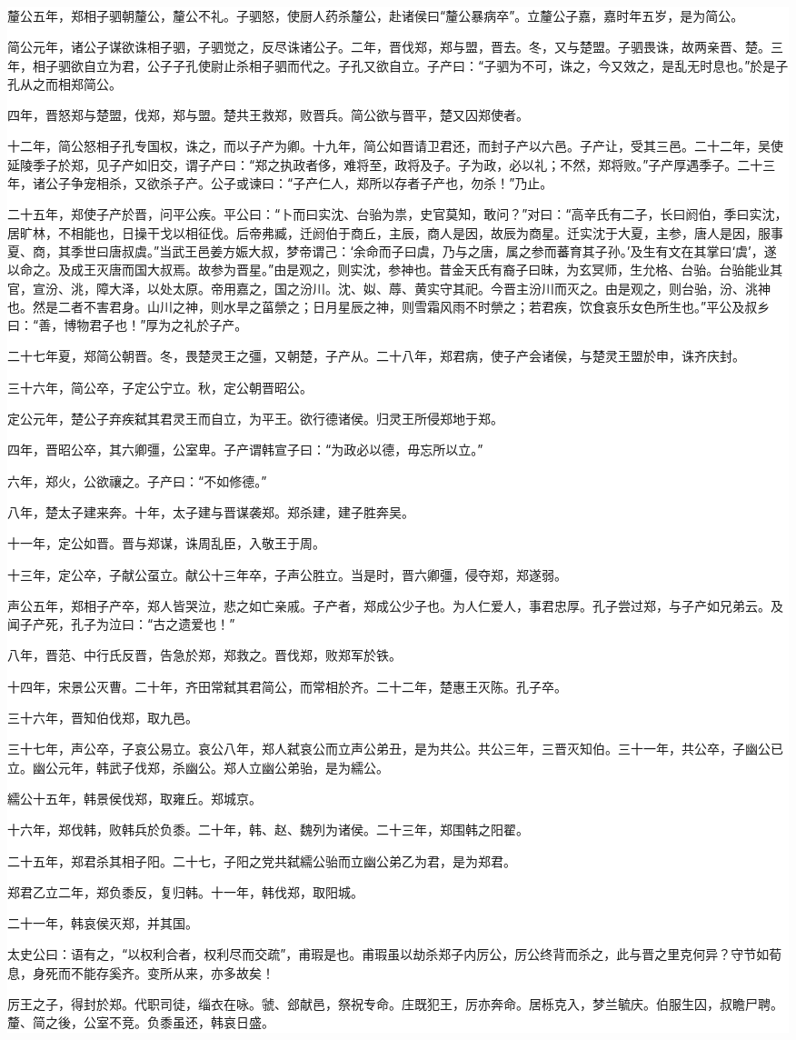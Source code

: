釐公五年，郑相子驷朝釐公，釐公不礼。子驷怒，使厨人药杀釐公，赴诸侯曰“釐公暴病卒”。立釐公子嘉，嘉时年五岁，是为简公。

简公元年，诸公子谋欲诛相子驷，子驷觉之，反尽诛诸公子。二年，晋伐郑，郑与盟，晋去。冬，又与楚盟。子驷畏诛，故两亲晋、楚。三年，相子驷欲自立为君，公子子孔使尉止杀相子驷而代之。子孔又欲自立。子产曰：“子驷为不可，诛之，今又效之，是乱无时息也。”於是子孔从之而相郑简公。

四年，晋怒郑与楚盟，伐郑，郑与盟。楚共王救郑，败晋兵。简公欲与晋平，楚又囚郑使者。

十二年，简公怒相子孔专国权，诛之，而以子产为卿。十九年，简公如晋请卫君还，而封子产以六邑。子产让，受其三邑。二十二年，吴使延陵季子於郑，见子产如旧交，谓子产曰：“郑之执政者侈，难将至，政将及子。子为政，必以礼；不然，郑将败。”子产厚遇季子。二十三年，诸公子争宠相杀，又欲杀子产。公子或谏曰：“子产仁人，郑所以存者子产也，勿杀！”乃止。

二十五年，郑使子产於晋，问平公疾。平公曰：“卜而曰实沈、台骀为祟，史官莫知，敢问？”对曰：“高辛氏有二子，长曰阏伯，季曰实沈，居旷林，不相能也，日操干戈以相征伐。后帝弗臧，迁阏伯于商丘，主辰，商人是因，故辰为商星。迁实沈于大夏，主参，唐人是因，服事夏、商，其季世曰唐叔虞。”当武王邑姜方娠大叔，梦帝谓己：‘余命而子曰虞，乃与之唐，属之参而蕃育其子孙。’及生有文在其掌曰‘虞’，遂以命之。及成王灭唐而国大叔焉。故参为晋星。”由是观之，则实沈，参神也。昔金天氏有裔子曰昧，为玄冥师，生允格、台骀。台骀能业其官，宣汾、洮，障大泽，以处太原。帝用嘉之，国之汾川。沈、姒、蓐、黄实守其祀。今晋主汾川而灭之。由是观之，则台骀，汾、洮神也。然是二者不害君身。山川之神，则水旱之菑禜之；日月星辰之神，则雪霜风雨不时禜之；若君疾，饮食哀乐女色所生也。”平公及叔乡曰：“善，博物君子也！”厚为之礼於子产。

二十七年夏，郑简公朝晋。冬，畏楚灵王之彊，又朝楚，子产从。二十八年，郑君病，使子产会诸侯，与楚灵王盟於申，诛齐庆封。

三十六年，简公卒，子定公宁立。秋，定公朝晋昭公。

定公元年，楚公子弃疾弑其君灵王而自立，为平王。欲行德诸侯。归灵王所侵郑地于郑。

四年，晋昭公卒，其六卿彊，公室卑。子产谓韩宣子曰：“为政必以德，毋忘所以立。”

六年，郑火，公欲禳之。子产曰：“不如修德。”

八年，楚太子建来奔。十年，太子建与晋谋袭郑。郑杀建，建子胜奔吴。

十一年，定公如晋。晋与郑谋，诛周乱臣，入敬王于周。

十三年，定公卒，子献公虿立。献公十三年卒，子声公胜立。当是时，晋六卿彊，侵夺郑，郑遂弱。

声公五年，郑相子产卒，郑人皆哭泣，悲之如亡亲戚。子产者，郑成公少子也。为人仁爱人，事君忠厚。孔子尝过郑，与子产如兄弟云。及闻子产死，孔子为泣曰：“古之遗爱也！”

八年，晋范、中行氏反晋，告急於郑，郑救之。晋伐郑，败郑军於铁。

十四年，宋景公灭曹。二十年，齐田常弑其君简公，而常相於齐。二十二年，楚惠王灭陈。孔子卒。

三十六年，晋知伯伐郑，取九邑。

三十七年，声公卒，子哀公易立。哀公八年，郑人弑哀公而立声公弟丑，是为共公。共公三年，三晋灭知伯。三十一年，共公卒，子幽公已立。幽公元年，韩武子伐郑，杀幽公。郑人立幽公弟骀，是为繻公。

繻公十五年，韩景侯伐郑，取雍丘。郑城京。

十六年，郑伐韩，败韩兵於负黍。二十年，韩、赵、魏列为诸侯。二十三年，郑围韩之阳翟。

二十五年，郑君杀其相子阳。二十七，子阳之党共弑繻公骀而立幽公弟乙为君，是为郑君。

郑君乙立二年，郑负黍反，复归韩。十一年，韩伐郑，取阳城。

二十一年，韩哀侯灭郑，并其国。

太史公曰：语有之，“以权利合者，权利尽而交疏”，甫瑕是也。甫瑕虽以劫杀郑子内厉公，厉公终背而杀之，此与晋之里克何异？守节如荀息，身死而不能存奚齐。变所从来，亦多故矣！

厉王之子，得封於郑。代职司徒，缁衣在咏。虢、郐献邑，祭祝专命。庄既犯王，厉亦奔命。居栎克入，梦兰毓庆。伯服生囚，叔瞻尸聘。釐、简之後，公室不竞。负黍虽还，韩哀日盛。
